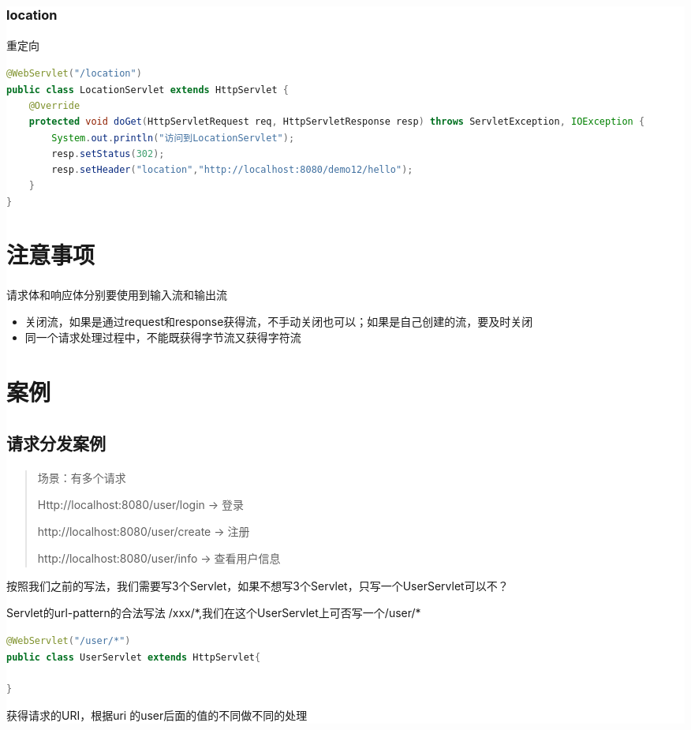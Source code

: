 ### location

重定向

```java
@WebServlet("/location")
public class LocationServlet extends HttpServlet {
    @Override
    protected void doGet(HttpServletRequest req, HttpServletResponse resp) throws ServletException, IOException {
        System.out.println("访问到LocationServlet");
        resp.setStatus(302);
        resp.setHeader("location","http://localhost:8080/demo12/hello");
    }
}
```



# 注意事项

请求体和响应体分别要使用到输入流和输出流

- 关闭流，如果是通过request和response获得流，不手动关闭也可以；如果是自己创建的流，要及时关闭
- 同一个请求处理过程中，不能既获得字节流又获得字符流

# 案例

## 请求分发案例

> 场景：有多个请求
>
> Http://localhost:8080/user/login → 登录
>
> http://localhost:8080/user/create → 注册
>
> http://localhost:8080/user/info → 查看用户信息

按照我们之前的写法，我们需要写3个Servlet，如果不想写3个Servlet，只写一个UserServlet可以不？



Servlet的url-pattern的合法写法 /xxx/\*,我们在这个UserServlet上可否写一个/user/\*



```java
@WebServlet("/user/*")
public class UserServlet extends HttpServlet{
    
}

```

获得请求的URI，根据uri 的user后面的值的不同做不同的处理
